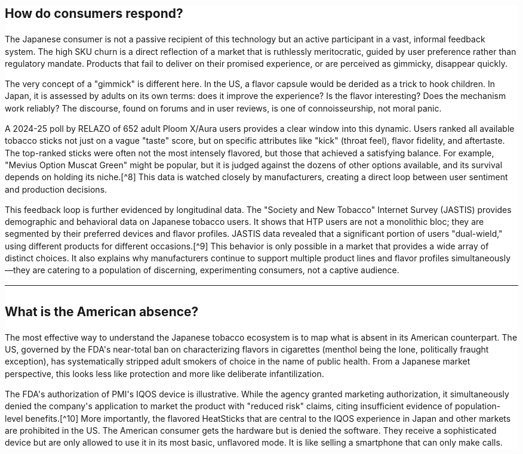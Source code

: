 
## How do consumers respond?

The Japanese consumer is not a passive recipient of this technology but an
active participant in a vast, informal feedback system. The high SKU churn is a
direct reflection of a market that is ruthlessly meritocratic, guided by user
preference rather than regulatory mandate. Products that fail to deliver on
their promised experience, or are perceived as gimmicky, disappear quickly.

The very concept of a "gimmick" is different here. In the US, a flavor capsule
would be derided as a trick to hook children. In Japan, it is assessed by adults
on its own terms: does it improve the experience? Is the flavor interesting?
Does the mechanism work reliably? The discourse, found on forums and in user
reviews, is one of connoisseurship, not moral panic.

A 2024-25 poll by RELAZO of 652 adult Ploom X/Aura users provides a clear window
into this dynamic. Users ranked all available tobacco sticks not just on a vague
"taste" score, but on specific attributes like "kick" (throat feel), flavor
fidelity, and aftertaste. The top-ranked sticks were often not the most
intensely flavored, but those that achieved a satisfying balance. For example,
"Mevius Option Muscat Green" might be popular, but it is judged against the
dozens of other options available, and its survival depends on holding its
niche.[^8] This data is watched closely by manufacturers, creating a direct loop
between user sentiment and production decisions.

This feedback loop is further evidenced by longitudinal data. The "Society and
New Tobacco" Internet Survey (JASTIS) provides demographic and behavioral data
on Japanese tobacco users. It shows that HTP users are not a monolithic bloc;
they are segmented by their preferred devices and flavor profiles. JASTIS data
revealed that a significant portion of users "dual-wield," using different
products for different occasions.[^9] This behavior is only possible in a market
that provides a wide array of distinct choices. It also explains why
manufacturers continue to support multiple product lines and flavor profiles
simultaneously—they are catering to a population of discerning, experimenting
consumers, not a captive audience.

---

## What is the American absence?

The most effective way to understand the Japanese tobacco ecosystem is to map
what is absent in its American counterpart. The US, governed by the FDA's
near-total ban on characterizing flavors in cigarettes (menthol being the lone,
politically fraught exception), has systematically stripped adult smokers of
choice in the name of public health. From a Japanese market perspective, this
looks less like protection and more like deliberate infantilization.

The FDA's authorization of PMI's IQOS device is illustrative. While the agency
granted marketing authorization, it simultaneously denied the company's
application to market the product with "reduced risk" claims, citing
insufficient evidence of population-level benefits.[^10] More importantly, the
flavored HeatSticks that are central to the IQOS experience in Japan and other
markets are prohibited in the US. The American consumer gets the hardware but is
denied the software. They receive a sophisticated device but are only allowed to
use it in its most basic, unflavored mode. It is like selling a smartphone that
can only make calls.


[^13]: **[JTI, 2025]** – _Corporate marketing language used to frame innovation_